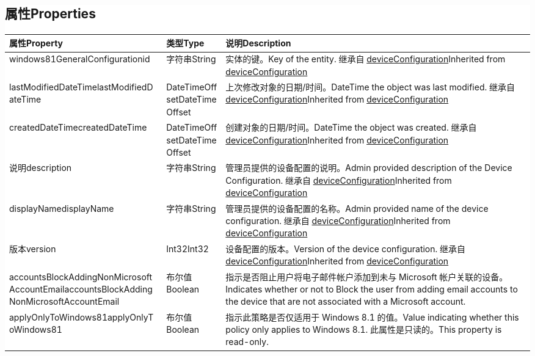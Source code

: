 ## <a name="properties"></a><span data-ttu-id="96b7b-124">属性</span><span class="sxs-lookup"><span data-stu-id="96b7b-124">Properties</span></span>
|<span data-ttu-id="96b7b-125">属性</span><span class="sxs-lookup"><span data-stu-id="96b7b-125">Property</span></span>|<span data-ttu-id="96b7b-126">类型</span><span class="sxs-lookup"><span data-stu-id="96b7b-126">Type</span></span>|<span data-ttu-id="96b7b-127">说明</span><span class="sxs-lookup"><span data-stu-id="96b7b-127">Description</span></span>|
|:---|:---|:---|
|<span data-ttu-id="96b7b-128">windows81GeneralConfiguration</span><span class="sxs-lookup"><span data-stu-id="96b7b-128">id</span></span>|<span data-ttu-id="96b7b-129">字符串</span><span class="sxs-lookup"><span data-stu-id="96b7b-129">String</span></span>|<span data-ttu-id="96b7b-130">实体的键。</span><span class="sxs-lookup"><span data-stu-id="96b7b-130">Key of the entity.</span></span> <span data-ttu-id="96b7b-131">继承自 [deviceConfiguration](../resources/intune_deviceconfig_deviceconfiguration.md)</span><span class="sxs-lookup"><span data-stu-id="96b7b-131">Inherited from [deviceConfiguration](../resources/intune_deviceconfig_deviceconfiguration.md)</span></span>|
|<span data-ttu-id="96b7b-132">lastModifiedDateTime</span><span class="sxs-lookup"><span data-stu-id="96b7b-132">lastModifiedDateTime</span></span>|<span data-ttu-id="96b7b-133">DateTimeOffset</span><span class="sxs-lookup"><span data-stu-id="96b7b-133">DateTimeOffset</span></span>|<span data-ttu-id="96b7b-134">上次修改对象的日期/时间。</span><span class="sxs-lookup"><span data-stu-id="96b7b-134">DateTime the object was last modified.</span></span> <span data-ttu-id="96b7b-135">继承自 [deviceConfiguration](../resources/intune_deviceconfig_deviceconfiguration.md)</span><span class="sxs-lookup"><span data-stu-id="96b7b-135">Inherited from [deviceConfiguration](../resources/intune_deviceconfig_deviceconfiguration.md)</span></span>|
|<span data-ttu-id="96b7b-136">createdDateTime</span><span class="sxs-lookup"><span data-stu-id="96b7b-136">createdDateTime</span></span>|<span data-ttu-id="96b7b-137">DateTimeOffset</span><span class="sxs-lookup"><span data-stu-id="96b7b-137">DateTimeOffset</span></span>|<span data-ttu-id="96b7b-138">创建对象的日期/时间。</span><span class="sxs-lookup"><span data-stu-id="96b7b-138">DateTime the object was created.</span></span> <span data-ttu-id="96b7b-139">继承自 [deviceConfiguration](../resources/intune_deviceconfig_deviceconfiguration.md)</span><span class="sxs-lookup"><span data-stu-id="96b7b-139">Inherited from [deviceConfiguration](../resources/intune_deviceconfig_deviceconfiguration.md)</span></span>|
|<span data-ttu-id="96b7b-140">说明</span><span class="sxs-lookup"><span data-stu-id="96b7b-140">description</span></span>|<span data-ttu-id="96b7b-141">字符串</span><span class="sxs-lookup"><span data-stu-id="96b7b-141">String</span></span>|<span data-ttu-id="96b7b-142">管理员提供的设备配置的说明。</span><span class="sxs-lookup"><span data-stu-id="96b7b-142">Admin provided description of the Device Configuration.</span></span> <span data-ttu-id="96b7b-143">继承自 [deviceConfiguration](../resources/intune_deviceconfig_deviceconfiguration.md)</span><span class="sxs-lookup"><span data-stu-id="96b7b-143">Inherited from [deviceConfiguration](../resources/intune_deviceconfig_deviceconfiguration.md)</span></span>|
|<span data-ttu-id="96b7b-144">displayName</span><span class="sxs-lookup"><span data-stu-id="96b7b-144">displayName</span></span>|<span data-ttu-id="96b7b-145">字符串</span><span class="sxs-lookup"><span data-stu-id="96b7b-145">String</span></span>|<span data-ttu-id="96b7b-146">管理员提供的设备配置的名称。</span><span class="sxs-lookup"><span data-stu-id="96b7b-146">Admin provided name of the device configuration.</span></span> <span data-ttu-id="96b7b-147">继承自 [deviceConfiguration](../resources/intune_deviceconfig_deviceconfiguration.md)</span><span class="sxs-lookup"><span data-stu-id="96b7b-147">Inherited from [deviceConfiguration](../resources/intune_deviceconfig_deviceconfiguration.md)</span></span>|
|<span data-ttu-id="96b7b-148">版本</span><span class="sxs-lookup"><span data-stu-id="96b7b-148">version</span></span>|<span data-ttu-id="96b7b-149">Int32</span><span class="sxs-lookup"><span data-stu-id="96b7b-149">Int32</span></span>|<span data-ttu-id="96b7b-150">设备配置的版本。</span><span class="sxs-lookup"><span data-stu-id="96b7b-150">Version of the device configuration.</span></span> <span data-ttu-id="96b7b-151">继承自 [deviceConfiguration](../resources/intune_deviceconfig_deviceconfiguration.md)</span><span class="sxs-lookup"><span data-stu-id="96b7b-151">Inherited from [deviceConfiguration](../resources/intune_deviceconfig_deviceconfiguration.md)</span></span>|
|<span data-ttu-id="96b7b-152">accountsBlockAddingNonMicrosoftAccountEmail</span><span class="sxs-lookup"><span data-stu-id="96b7b-152">accountsBlockAddingNonMicrosoftAccountEmail</span></span>|<span data-ttu-id="96b7b-153">布尔值</span><span class="sxs-lookup"><span data-stu-id="96b7b-153">Boolean</span></span>|<span data-ttu-id="96b7b-154">指示是否阻止用户将电子邮件帐户添加到未与 Microsoft 帐户关联的设备。</span><span class="sxs-lookup"><span data-stu-id="96b7b-154">Indicates whether or not to Block the user from adding email accounts to the device that are not associated with a Microsoft account.</span></span>|
|<span data-ttu-id="96b7b-155">applyOnlyToWindows81</span><span class="sxs-lookup"><span data-stu-id="96b7b-155">applyOnlyToWindows81</span></span>|<span data-ttu-id="96b7b-156">布尔值</span><span class="sxs-lookup"><span data-stu-id="96b7b-156">Boolean</span></span>|<span data-ttu-id="96b7b-157">指示此策略是否仅适用于 Windows 8.1 的值。</span><span class="sxs-lookup"><span data-stu-id="96b7b-157">Value indicating whether this policy only applies to Windows 8.1.</span></span> <span data-ttu-id="96b7b-158">此属性是只读的。</span><span class="sxs-lookup"><span data-stu-id="96b7b-158">This property is read-only.</span></span>|